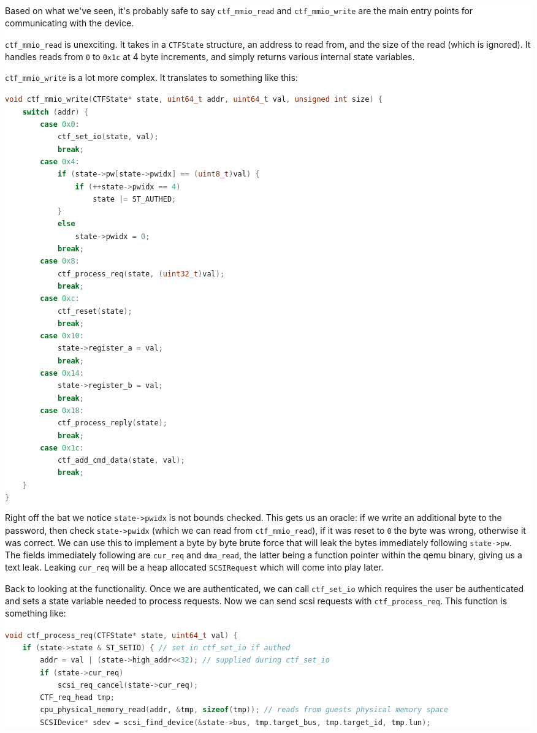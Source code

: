 Based on what we've seen, it's probably safe to say `ctf_mmio_read` and `ctf_mmio_write` are the main entry points for communicating with the device.  

`ctf_mmio_read` is unexciting. It takes in a `CTFState` structure, an address to read from, and the size of the read (which is ignored).
It handles reads from `0` to `0x1c` at 4 byte increments, and simply returns various internal state variables.  

`ctf_mmio_write` is a lot more complex. It translates to something like this:
```c
void ctf_mmio_write(CTFState* state, uint64_t addr, uint64_t val, unsigned int size) {
    switch (addr) {
        case 0x0:
            ctf_set_io(state, val);
            break;
        case 0x4:
            if (state->pw[state->pwidx] == (uint8_t)val) {
                if (++state->pwidx == 4)
                    state |= ST_AUTHED;
            }
            else
                state->pwidx = 0;
            break;
        case 0x8:
            ctf_process_req(state, (uint32_t)val);
            break;
        case 0xc:
            ctf_reset(state);
            break;
        case 0x10:
            state->register_a = val;
            break;
        case 0x14:
            state->register_b = val;
            break;
        case 0x18:
            ctf_process_reply(state);
            break;
        case 0x1c:
            ctf_add_cmd_data(state, val);
            break;
    }
}
```
Right off the bat we notice `state->pwidx` is not bounds checked. This gets us an oracle: if we write an additional byte to the password, then check `state->pwidx` (which we can read from `ctf_mmio_read`), if it was reset to `0` the byte was wrong, otherwise it was correct. We can use this to implement a byte by byte brute force that will leak the bytes immediately following `state->pw`.  
The fields immediately following are `cur_req` and `dma_read`, the latter being a function pointer within the qemu binary, giving us a text leak. Leaking `cur_req` will be a heap allocated `SCSIRequest` which will come into play later.  

Back to looking at the functionality. Once we are authenticated, we can call `ctf_set_io` which requires the user be authenticated and sets a state variable needed to process requests.
Now we can send scsi requests with `ctf_process_req`. This function is something like:
```c
void ctf_process_req(CTFState* state, uint64_t val) {
    if (state->state & ST_SETIO) { // set in ctf_set_io if authed
        addr = val | (state->high_addr<<32); // supplied during ctf_set_io
        if (state->cur_req)
            scsi_req_cancel(state->cur_req);
        CTF_req_head tmp;
        cpu_physical_memory_read(addr, &tmp, sizeof(tmp)); // reads from guests physical memory space
        SCSIDevice* sdev = scsi_find_device(&state->bus, tmp.target_bus, tmp.target_id, tmp.lun);
```